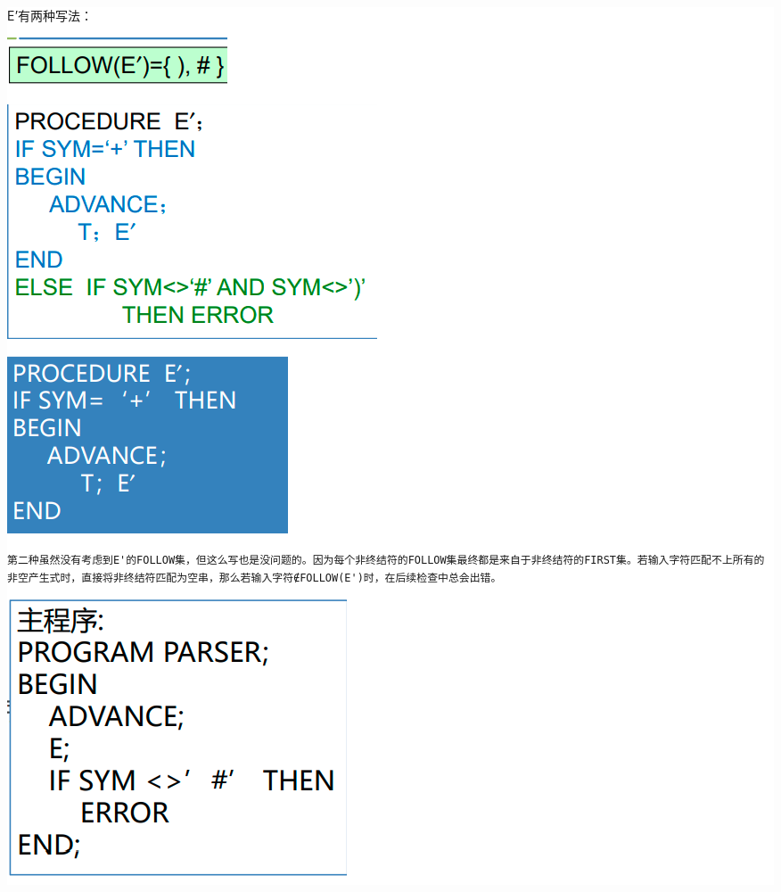 E’有两种写法：

![image-20210618105853238](res/基础知识/2b262aad6126bc9ad8d02678bee0a80e.png)

![image-20210618105837721](res/基础知识/f9f14be7c0223e9cbdc88c74b7464e0f.png)

![image-20210618105847060](res/基础知识/d1ad2d8cb6a5010cddf6a7b97967110a.png)

```
第二种虽然没有考虑到E'的FOLLOW集，但这么写也是没问题的。因为每个非终结符的FOLLOW集最终都是来自于非终结符的FIRST集。若输入字符匹配不上所有的非空产生式时，直接将非终结符匹配为空串，那么若输入字符∉FOLLOW(E')时，在后续检查中总会出错。
```

![image-20210618110242589](res/基础知识/90ae41344791a903c6e009fd17e84e0c.png)
